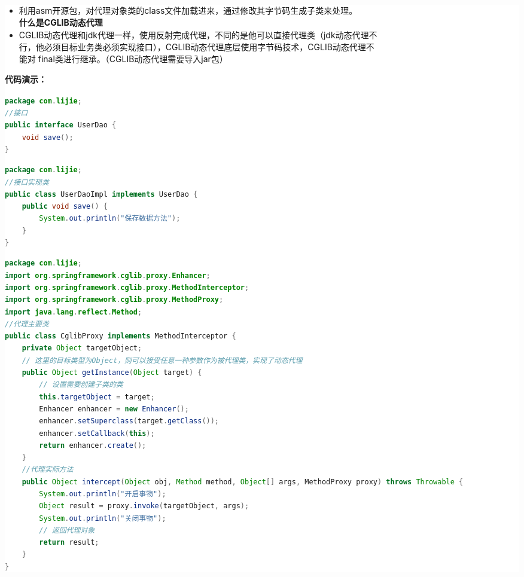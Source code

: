 +   利用asm开源包，对代理对象类的class文件加载进来，通过修改其字节码生成子类来处理。  
    **什么是CGLIB动态代理**
+   CGLIB动态代理和jdk代理一样，使用反射完成代理，不同的是他可以直接代理类（jdk动态代理不  
    行，他必须目标业务类必须实现接口），CGLIB动态代理底层使用字节码技术，CGLIB动态代理不  
    能对 final类进行继承。（CGLIB动态代理需要导入jar包）

**代码演示：**

```java
package com.lijie;
//接口
public interface UserDao {
	void save();
}
```

```java
package com.lijie;
//接口实现类
public class UserDaoImpl implements UserDao {
	public void save() {
		System.out.println("保存数据方法");
	}
}
```

```java
package com.lijie;
import org.springframework.cglib.proxy.Enhancer;
import org.springframework.cglib.proxy.MethodInterceptor;
import org.springframework.cglib.proxy.MethodProxy;
import java.lang.reflect.Method;
//代理主要类
public class CglibProxy implements MethodInterceptor {
	private Object targetObject;
	// 这里的目标类型为Object，则可以接受任意一种参数作为被代理类，实现了动态代理
	public Object getInstance(Object target) {
		// 设置需要创建子类的类
		this.targetObject = target;
		Enhancer enhancer = new Enhancer();
		enhancer.setSuperclass(target.getClass());
		enhancer.setCallback(this);
		return enhancer.create();
	}
	//代理实际方法
	public Object intercept(Object obj, Method method, Object[] args, MethodProxy proxy) throws Throwable {
		System.out.println("开启事物");
		Object result = proxy.invoke(targetObject, args);
		System.out.println("关闭事物");
		// 返回代理对象
		return result;
	}
}
```
